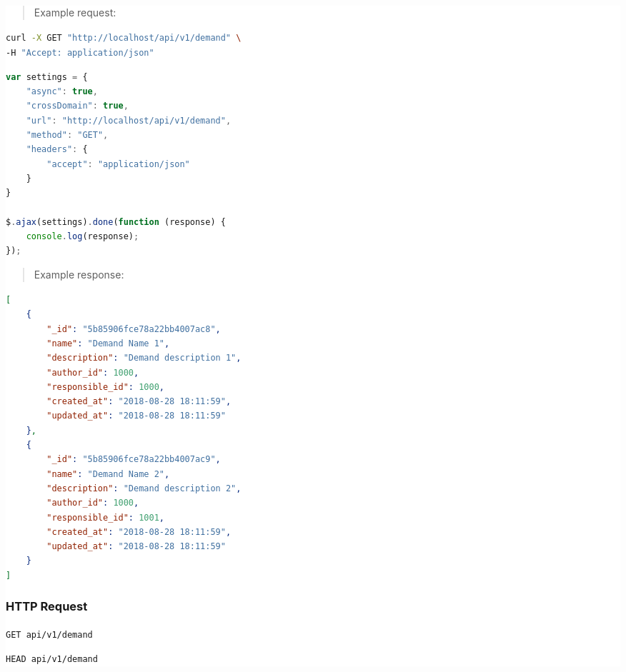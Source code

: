 > Example request:

```bash
curl -X GET "http://localhost/api/v1/demand" \
-H "Accept: application/json"
```

```javascript
var settings = {
    "async": true,
    "crossDomain": true,
    "url": "http://localhost/api/v1/demand",
    "method": "GET",
    "headers": {
        "accept": "application/json"
    }
}

$.ajax(settings).done(function (response) {
    console.log(response);
});
```

> Example response:

```json
[
    {
        "_id": "5b85906fce78a22bb4007ac8",
        "name": "Demand Name 1",
        "description": "Demand description 1",
        "author_id": 1000,
        "responsible_id": 1000,
        "created_at": "2018-08-28 18:11:59",
        "updated_at": "2018-08-28 18:11:59"
    },
    {
        "_id": "5b85906fce78a22bb4007ac9",
        "name": "Demand Name 2",
        "description": "Demand description 2",
        "author_id": 1000,
        "responsible_id": 1001,
        "created_at": "2018-08-28 18:11:59",
        "updated_at": "2018-08-28 18:11:59"
    }
]
```

### HTTP Request
`GET api/v1/demand`

`HEAD api/v1/demand`



